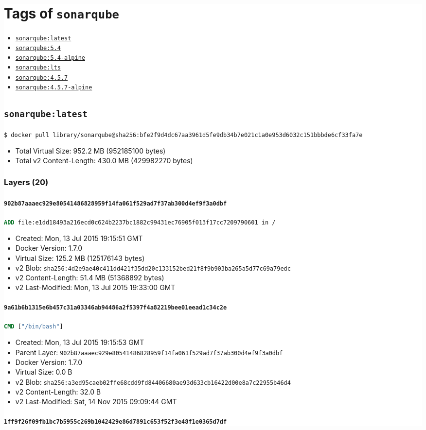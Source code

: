 

# Tags of `sonarqube`

-	[`sonarqube:latest`](#sonarqubelatest)
-	[`sonarqube:5.4`](#sonarqube54)
-	[`sonarqube:5.4-alpine`](#sonarqube54-alpine)
-	[`sonarqube:lts`](#sonarqubelts)
-	[`sonarqube:4.5.7`](#sonarqube457)
-	[`sonarqube:4.5.7-alpine`](#sonarqube457-alpine)

## `sonarqube:latest`

```console
$ docker pull library/sonarqube@sha256:bfe2f9d4dc67aa3961d5fe9db34b7e021c1a0e953d6032c151bbbde6cf33fa7e
```

-	Total Virtual Size: 952.2 MB (952185100 bytes)
-	Total v2 Content-Length: 430.0 MB (429982270 bytes)

### Layers (20)

#### `902b87aaaec929e80541486828959f14fa061f529ad7f37ab300d4ef9f3a0dbf`

```dockerfile
ADD file:e1dd18493a216ecd0c624b2237bc1882c99431ec76905f013f17cc7209790601 in /
```

-	Created: Mon, 13 Jul 2015 19:15:51 GMT
-	Docker Version: 1.7.0
-	Virtual Size: 125.2 MB (125176143 bytes)
-	v2 Blob: `sha256:4d2e9ae40c411dd421f35dd20c133152bed21f8f9b903ba265a5d77c69a79edc`
-	v2 Content-Length: 51.4 MB (51368892 bytes)
-	v2 Last-Modified: Mon, 13 Jul 2015 19:33:00 GMT

#### `9a61b6b1315e6b457c31a03346ab94486a2f5397f4a82219bee01eead1c34c2e`

```dockerfile
CMD ["/bin/bash"]
```

-	Created: Mon, 13 Jul 2015 19:15:53 GMT
-	Parent Layer: `902b87aaaec929e80541486828959f14fa061f529ad7f37ab300d4ef9f3a0dbf`
-	Docker Version: 1.7.0
-	Virtual Size: 0.0 B
-	v2 Blob: `sha256:a3ed95caeb02ffe68cdd9fd84406680ae93d633cb16422d00e8a7c22955b46d4`
-	v2 Content-Length: 32.0 B
-	v2 Last-Modified: Sat, 14 Nov 2015 09:09:44 GMT

#### `1ff9f26f09fb1bc7b5955c269b1042429e86d7891c653f52f3e48f1e0365d7df`
